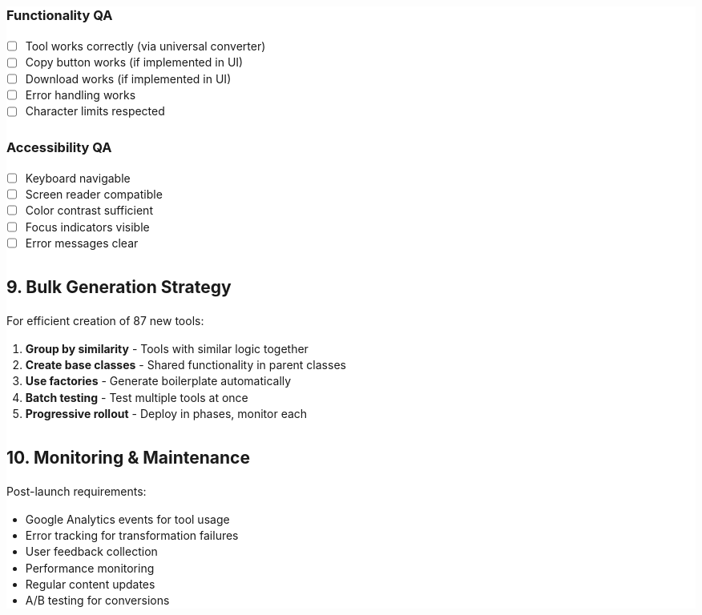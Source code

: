 ### Functionality QA
- [ ] Tool works correctly (via universal converter)
- [ ] Copy button works (if implemented in UI)
- [ ] Download works (if implemented in UI)
- [ ] Error handling works
- [ ] Character limits respected

### Accessibility QA
- [ ] Keyboard navigable
- [ ] Screen reader compatible
- [ ] Color contrast sufficient
- [ ] Focus indicators visible
- [ ] Error messages clear

## 9. Bulk Generation Strategy

For efficient creation of 87 new tools:

1. **Group by similarity** - Tools with similar logic together
2. **Create base classes** - Shared functionality in parent classes
3. **Use factories** - Generate boilerplate automatically
4. **Batch testing** - Test multiple tools at once
5. **Progressive rollout** - Deploy in phases, monitor each

## 10. Monitoring & Maintenance

Post-launch requirements:

- Google Analytics events for tool usage
- Error tracking for transformation failures
- User feedback collection
- Performance monitoring
- Regular content updates
- A/B testing for conversions
